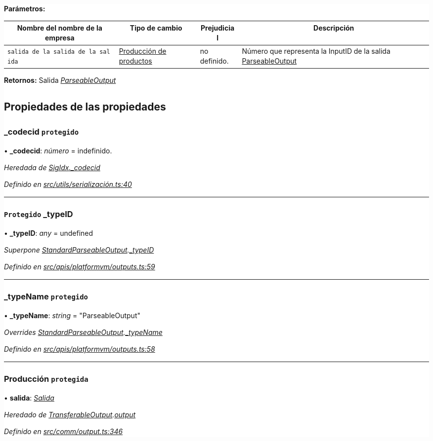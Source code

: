 **Parámetros:**

| Nombre del nombre de la empresa | Tipo de cambio | Prejudicial | Descripción |
------ | ------ | ------ | ------ |
| `salida de la salida de la salida` | [Producción de productos](common_output.output.md) | no definido. | Número que representa la InputID de la salida [ParseableOutput](api_platformvm_outputs.parseableoutput.md) |

**Retornos:** Salida *[ParseableOutput](api_platformvm_outputs.parseableoutput.md)*

## Propiedades de las propiedades

### _codecid `protegido`

• **_codecid**: *número* = indefinido.

*Heredada de [SigIdx](common_signature.sigidx.md)[._codecid](common_signature.sigidx.md#protected-_codecid)*

*Definido en [src/utils/serialización.ts:40](https://github.com/ava-labs/avalanchejs/blob/ae78dee/src/utils/serialization.ts#L40)*

___

### `Protegido` _typeID

• **_typeID**: *any* = undefined

*Superpone [StandardParseableOutput](common_output.standardparseableoutput.md).[_typeID](common_output.standardparseableoutput.md#protected-_typeid)*

*Definido en [src/apis/platformvm/outputs.ts:59](https://github.com/ava-labs/avalanchejs/blob/ae78dee/src/apis/platformvm/outputs.ts#L59)*

___

### _typeName `protegido`

• **_typeName**: *string* = "ParseableOutput"

*Overrides [StandardParseableOutput](common_output.standardparseableoutput.md).[_typeName](common_output.standardparseableoutput.md#protected-_typename)*

*Definido en [src/apis/platformvm/outputs.ts:58](https://github.com/ava-labs/avalanchejs/blob/ae78dee/src/apis/platformvm/outputs.ts#L58)*

___

### Producción `protegida`

• **salida**: *[Salida](common_output.output.md)*

*Heredado de [TransferableOutput](api_platformvm_outputs.transferableoutput.md).[output](api_platformvm_outputs.transferableoutput.md#protected-output)*

*Definido en [src/comm/output.ts:346](https://github.com/ava-labs/avalanchejs/blob/ae78dee/src/common/output.ts#L346)*
